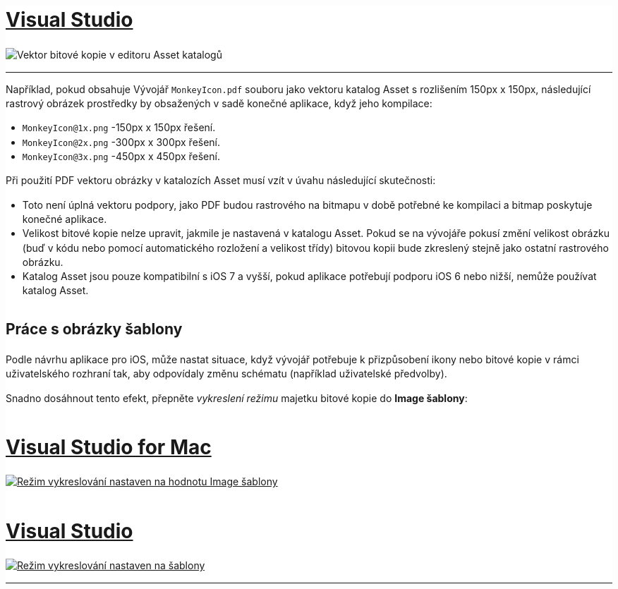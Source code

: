 # <a name="visual-studiotabvswin"></a>[Visual Studio](#tab/vswin)

![](displaying-an-image-images/asset8.png "Vektor bitové kopie v editoru Asset katalogů")

-----

Například, pokud obsahuje Vývojář `MonkeyIcon.pdf` souboru jako vektoru katalog Asset s rozlišením 150px x 150px, následující rastrový obrázek prostředky by obsažených v sadě konečné aplikace, když jeho kompilace:

- `MonkeyIcon@1x.png` -150px x 150px řešení.
- `MonkeyIcon@2x.png` -300px x 300px řešení.
- `MonkeyIcon@3x.png` -450px x 450px řešení.

Při použití PDF vektoru obrázky v katalozích Asset musí vzít v úvahu následující skutečnosti:

- Toto není úplná vektoru podpory, jako PDF budou rastrového na bitmapu v době potřebné ke kompilaci a bitmap poskytuje konečné aplikace.
- Velikost bitové kopie nelze upravit, jakmile je nastavená v katalogu Asset. Pokud se na vývojáře pokusí změní velikost obrázku (buď v kódu nebo pomocí automatického rozložení a velikost třídy) bitovou kopii bude zkreslený stejně jako ostatní rastrového obrázku.
- Katalog Asset jsou pouze kompatibilní s iOS 7 a vyšší, pokud aplikace potřebují podporu iOS 6 nebo nižší, nemůže používat katalog Asset.

<a name="Working-with-Template-Images" />

## <a name="working-with-template-images"></a>Práce s obrázky šablony

Podle návrhu aplikace pro iOS, může nastat situace, když vývojář potřebuje k přizpůsobení ikony nebo bitové kopie v rámci uživatelského rozhraní tak, aby odpovídaly změnu schématu (například uživatelské předvolby).

Snadno dosáhnout tento efekt, přepněte _vykreslení režimu_ majetku bitové kopie do **Image šablony**:

# <a name="visual-studio-for-mactabvsmac"></a>[Visual Studio for Mac](#tab/vsmac)

[![](displaying-an-image-images/templateimage01.png "Režim vykreslování nastaven na hodnotu Image šablony")](displaying-an-image-images/templateimage01.png#lightbox)

# <a name="visual-studiotabvswin"></a>[Visual Studio](#tab/vswin)

[![](displaying-an-image-images/templateimage01vs.png "Režim vykreslování nastaven na šablony")](displaying-an-image-images/templateimage01vs.png#lightbox)

-----
